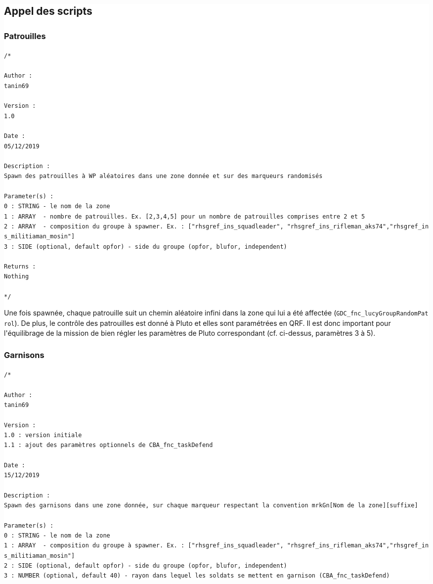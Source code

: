 ## Appel des scripts

### Patrouilles

```
/*

Author :
tanin69

Version :
1.0

Date :
05/12/2019

Description :
Spawn des patrouilles à WP aléatoires dans une zone donnée et sur des marqueurs randomisés

Parameter(s) :
0 : STRING - le nom de la zone
1 : ARRAY  - nombre de patrouilles. Ex. [2,3,4,5] pour un nombre de patrouilles comprises entre 2 et 5
2 : ARRAY  - composition du groupe à spawner. Ex. : ["rhsgref_ins_squadleader", "rhsgref_ins_rifleman_aks74","rhsgref_ins_militiaman_mosin"]
3 : SIDE (optional, default opfor) - side du groupe (opfor, blufor, independent)

Returns :
Nothing

*/
```

Une fois spawnée, chaque patrouille suit un chemin aléatoire infini dans la zone qui lui a été affectée (```GDC_fnc_lucyGroupRandomPatrol```). De plus, le contrôle des patrouilles est donné à Pluto et elles sont paramétrées en QRF. Il est donc important pour l'équilibrage de la mission de bien régler les paramètres de Pluto correspondant (cf. ci-dessus, paramètres 3 à 5).

### Garnisons

```
/*

Author :
tanin69

Version :
1.0 : version initiale
1.1 : ajout des paramètres optionnels de CBA_fnc_taskDefend

Date :
15/12/2019

Description :
Spawn des garnisons dans une zone donnée, sur chaque marqueur respectant la convention mrkGn[Nom de la zone][suffixe]

Parameter(s) :
0 : STRING - le nom de la zone
1 : ARRAY  - composition du groupe à spawner. Ex. : ["rhsgref_ins_squadleader", "rhsgref_ins_rifleman_aks74","rhsgref_ins_militiaman_mosin"]
2 : SIDE (optional, default opfor) - side du groupe (opfor, blufor, independent)
3 : NUMBER (optional, default 40) - rayon dans lequel les soldats se mettent en garnison (CBA_fnc_taskDefend)
```